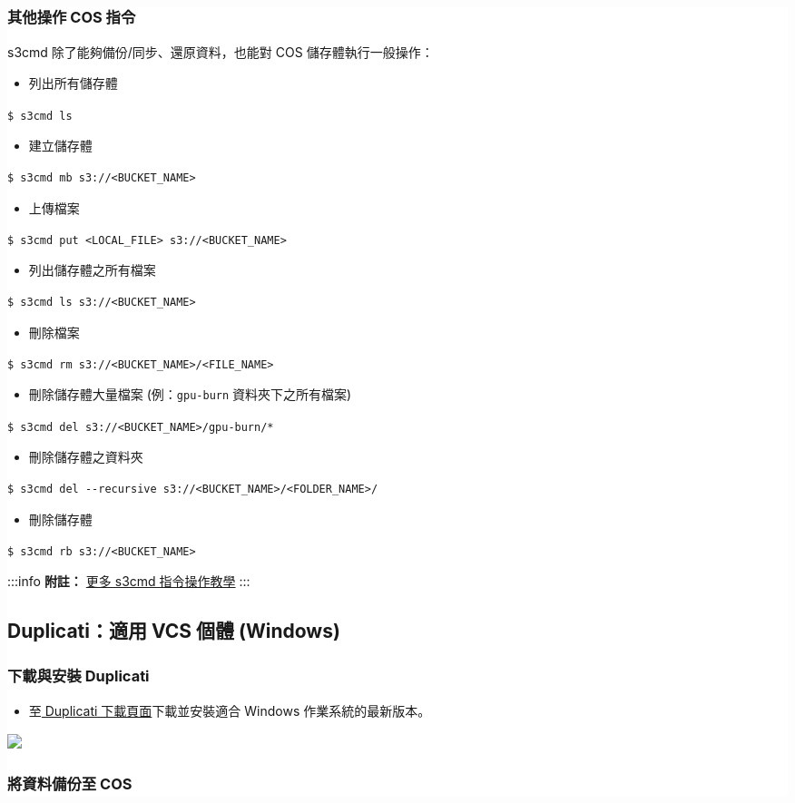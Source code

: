 ### 其他操作 COS 指令

s3cmd 除了能夠備份/同步、還原資料，也能對 COS 儲存體執行一般操作：

- 列出所有儲存體
```bash=
$ s3cmd ls
```
- 建立儲存體
```bash=
$ s3cmd mb s3://<BUCKET_NAME>
```
- 上傳檔案
```bash=
$ s3cmd put <LOCAL_FILE> s3://<BUCKET_NAME>
``` 
 
- 列出儲存體之所有檔案
```bash=
$ s3cmd ls s3://<BUCKET_NAME>
```

- 刪除檔案
```bash=
$ s3cmd rm s3://<BUCKET_NAME>/<FILE_NAME>
```

- 刪除儲存體大量檔案 (例：`gpu-burn` 資料夾下之所有檔案)
```bash=
$ s3cmd del s3://<BUCKET_NAME>/gpu-burn/*
```
- 刪除儲存體之資料夾
```bash=
$ s3cmd del --recursive s3://<BUCKET_NAME>/<FOLDER_NAME>/
```
- 刪除儲存體
```bash=
$ s3cmd rb s3://<BUCKET_NAME>
```
:::info
<i class="fa fa-paperclip fa-20" aria-hidden="true"></i> **附註：** [更多 s3cmd 指令操作教學](https://s3tools.org/usage)
:::




## Duplicati：適用 VCS 個體 (Windows)

### 下載與安裝 Duplicati

+ 至[ Duplicati 下載頁面](https://www.duplicati.com/download)下載並安裝適合 Windows 作業系統的最新版本。

![](https://cos.twcc.ai/SYS-MANUAL/uploads/upload_4940fe49ea855d3ec1dafbbe5ab44517.png)


### 將資料備份至 COS
